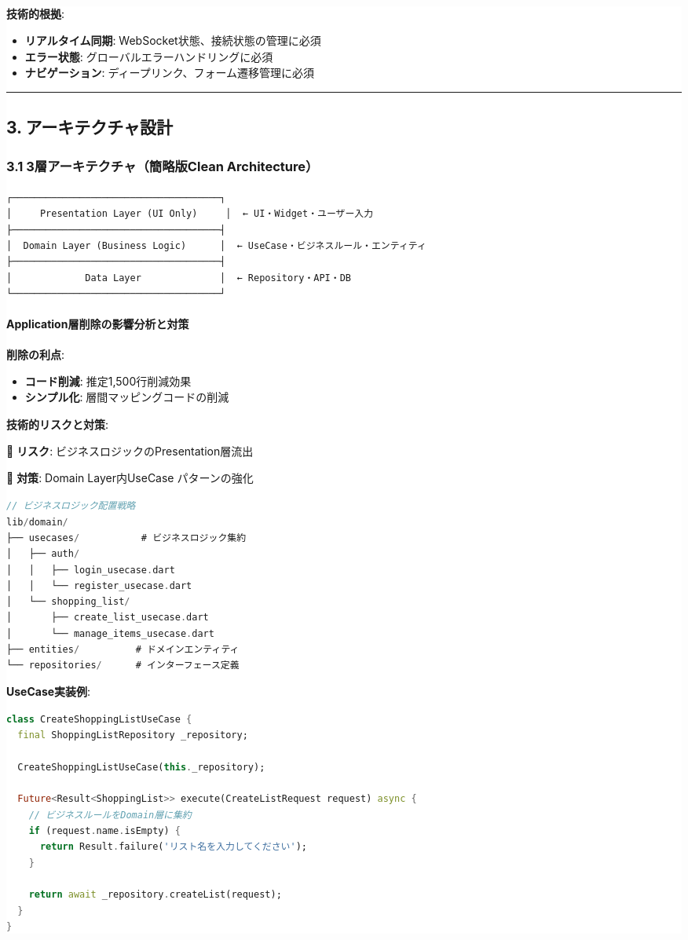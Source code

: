 **技術的根拠**:
- **リアルタイム同期**: WebSocket状態、接続状態の管理に必須
- **エラー状態**: グローバルエラーハンドリングに必須
- **ナビゲーション**: ディープリンク、フォーム遷移管理に必須

---

## 3. アーキテクチャ設計

### 3.1 3層アーキテクチャ（簡略版Clean Architecture）

```
┌─────────────────────────────────────┐
│     Presentation Layer (UI Only)     │  ← UI・Widget・ユーザー入力
├─────────────────────────────────────┤
│  Domain Layer (Business Logic)      │  ← UseCase・ビジネスルール・エンティティ
├─────────────────────────────────────┤
│             Data Layer              │  ← Repository・API・DB
└─────────────────────────────────────┘
```

#### Application層削除の影響分析と対策

**削除の利点**:
- **コード削減**: 推定1,500行削減効果
- **シンプル化**: 層間マッピングコードの削減

**技術的リスクと対策**:

🚨 **リスク**: ビジネスロジックのPresentation層流出

🔧 **対策**: Domain Layer内UseCase パターンの強化
```dart
// ビジネスロジック配置戦略
lib/domain/
├── usecases/           # ビジネスロジック集約
│   ├── auth/
│   │   ├── login_usecase.dart
│   │   └── register_usecase.dart
│   └── shopping_list/
│       ├── create_list_usecase.dart
│       └── manage_items_usecase.dart
├── entities/          # ドメインエンティティ
└── repositories/      # インターフェース定義
```

**UseCase実装例**:
```dart
class CreateShoppingListUseCase {
  final ShoppingListRepository _repository;
  
  CreateShoppingListUseCase(this._repository);
  
  Future<Result<ShoppingList>> execute(CreateListRequest request) async {
    // ビジネスルールをDomain層に集約
    if (request.name.isEmpty) {
      return Result.failure('リスト名を入力してください');
    }
    
    return await _repository.createList(request);
  }
}
```

